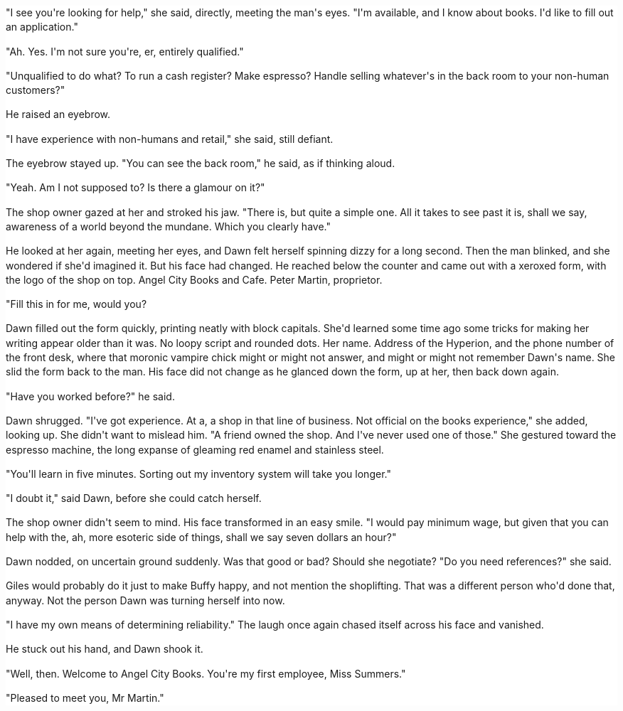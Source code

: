 "I see you're looking for help," she said, directly, meeting the man's eyes. "I'm available, and I know about books. I'd like to fill out an application."

"Ah. Yes. I'm not sure you're, er, entirely qualified."

"Unqualified to do what? To run a cash register? Make espresso? Handle selling whatever's in the back room to your non-human customers?"

He raised an eyebrow. 

"I have experience with non-humans and retail," she said, still defiant.

The eyebrow stayed up. "You can see the back room," he said, as if thinking aloud. 

"Yeah. Am I not supposed to? Is there a glamour on it?"

The shop owner gazed at her and stroked his jaw. "There is, but quite a simple one. All it takes to see past it is, shall we say, awareness of a world beyond the mundane. Which you clearly have."

He looked at her again, meeting her eyes, and Dawn felt herself spinning dizzy for a long second. Then the man blinked, and she wondered if she'd imagined it. But his face had changed. He reached below the counter and came out with a xeroxed form, with the logo of the shop on top. Angel City Books and Cafe. Peter Martin, proprietor.

"Fill this in for me, would you? 

Dawn filled out the form quickly, printing neatly with block capitals. She'd learned some time ago some tricks for making her writing appear older than it was. No loopy script and rounded dots. Her name. Address of the Hyperion, and the phone number of the front desk, where that moronic vampire chick might or might not answer, and might or might not remember Dawn's name. She slid the form back to the man. His face did not change as he glanced down the form, up at her, then back down again.

"Have you worked before?" he said.

Dawn shrugged. "I've got experience. At a, a shop in that line of business. Not official on the books experience," she added, looking up. She didn't want to mislead him. "A friend owned the shop. And I've never used one of those." She gestured toward the espresso machine, the long expanse of gleaming red enamel and stainless steel.

"You'll learn in five minutes. Sorting out my inventory system will take you longer."

"I doubt it," said Dawn, before she could catch herself. 

The shop owner didn't seem to mind. His face transformed in an easy smile. "I would pay minimum wage, but given that you can help with the, ah, more esoteric side of things, shall we say seven dollars an hour?"

Dawn nodded, on uncertain ground suddenly. Was that good or bad? Should she negotiate? "Do you need references?" she said. 

Giles would probably do it just to make Buffy happy, and not mention the shoplifting. That was a different person who'd done that, anyway. Not the person Dawn was turning herself into now.

"I have my own means of determining reliability." The laugh once again chased itself across his face and vanished.

He stuck out his hand, and Dawn shook it. 

"Well, then. Welcome to Angel City Books. You're my first employee, Miss Summers."

"Pleased to meet you, Mr Martin."
